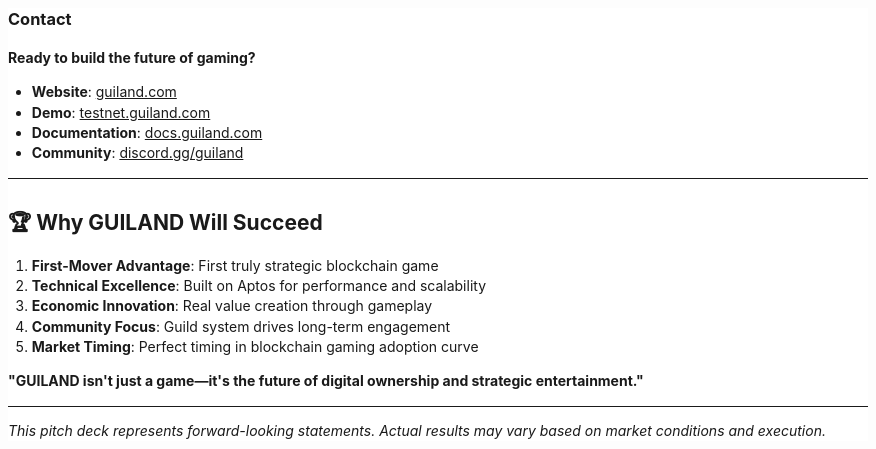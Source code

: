 ### **Contact**

**Ready to build the future of gaming?**

- **Website**: [guiland.com](https://guiland.com)
- **Demo**: [testnet.guiland.com](https://testnet.guiland.com)
- **Documentation**: [docs.guiland.com](https://docs.guiland.com)
- **Community**: [discord.gg/guiland](https://discord.gg/guiland)

---

## 🏆 Why GUILAND Will Succeed

1. **First-Mover Advantage**: First truly strategic blockchain game
2. **Technical Excellence**: Built on Aptos for performance and scalability
3. **Economic Innovation**: Real value creation through gameplay
4. **Community Focus**: Guild system drives long-term engagement
5. **Market Timing**: Perfect timing in blockchain gaming adoption curve

**"GUILAND isn't just a game—it's the future of digital ownership and strategic entertainment."**

---

*This pitch deck represents forward-looking statements. Actual results may vary based on market conditions and execution.* 